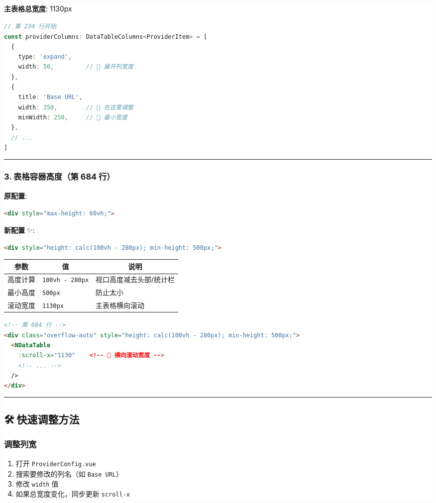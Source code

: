 **主表格总宽度**: 1130px

```typescript
// 第 234 行开始
const providerColumns: DataTableColumns<ProviderItem> = [
  {
    type: 'expand',
    width: 50,         // 🔧 展开列宽度
  },
  {
    title: 'Base URL',
    width: 350,        // 🔧 在这里调整
    minWidth: 250,     // 🔧 最小宽度
  },
  // ...
]
```

---

### 3. 表格容器高度（第 684 行）

**原配置**:
```html
<div style="max-height: 60vh;">
```

**新配置** ✨:
```html
<div style="height: calc(100vh - 280px); min-height: 500px;">
```

| 参数 | 值 | 说明 |
|------|-----|------|
| 高度计算 | `100vh - 280px` | 视口高度减去头部/统计栏 |
| 最小高度 | `500px` | 防止太小 |
| 滚动宽度 | `1130px` | 主表格横向滚动 |

```html
<!-- 第 684 行 -->
<div class="overflow-auto" style="height: calc(100vh - 280px); min-height: 500px;">
  <NDataTable
    :scroll-x="1130"    <!-- 🔧 横向滚动宽度 -->
    <!-- ... -->
  />
</div>
```

---

## 🛠️ 快速调整方法

### 调整列宽
1. 打开 `ProviderConfig.vue`
2. 搜索要修改的列名（如 `Base URL`）
3. 修改 `width` 值
4. 如果总宽度变化，同步更新 `scroll-x`
